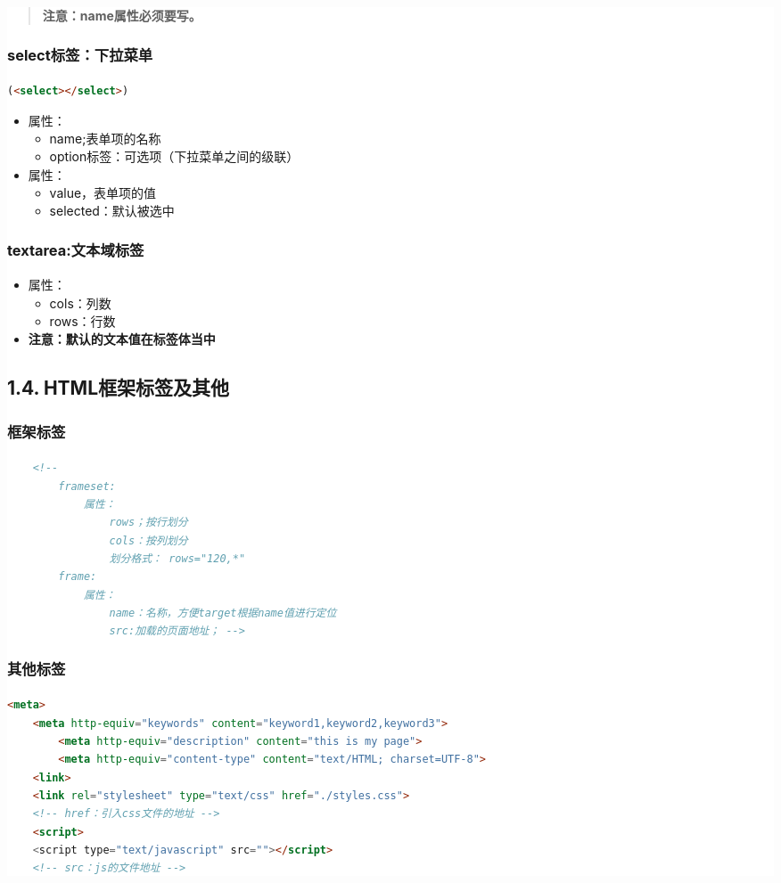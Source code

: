 >**注意：name属性必须要写。**

### select标签：下拉菜单

```html
(<select></select>)
```

- 属性：
  - name;表单项的名称
  - option标签：可选项（下拉菜单之间的级联）
- 属性：
  - value，表单项的值
  - selected：默认被选中

### textarea:文本域标签

- 属性：
  - cols：列数
  - rows：行数
- **注意：默认的文本值在标签体当中**

## 1.4. HTML框架标签及其他

### 框架标签

```html
    <!--
        frameset:
			属性：
				rows；按行划分
				cols：按列划分
				划分格式： rows="120,*"
		frame:
			属性：
				name：名称，方便target根据name值进行定位
				src:加载的页面地址； -->
```

### 其他标签

```html
<meta>
    <meta http-equiv="keywords" content="keyword1,keyword2,keyword3">
        <meta http-equiv="description" content="this is my page">
        <meta http-equiv="content-type" content="text/HTML; charset=UTF-8">
    <link>
    <link rel="stylesheet" type="text/css" href="./styles.css">
    <!-- href：引入css文件的地址 -->
    <script>
    <script type="text/javascript" src=""></script>
    <!-- src：js的文件地址 -->
```
